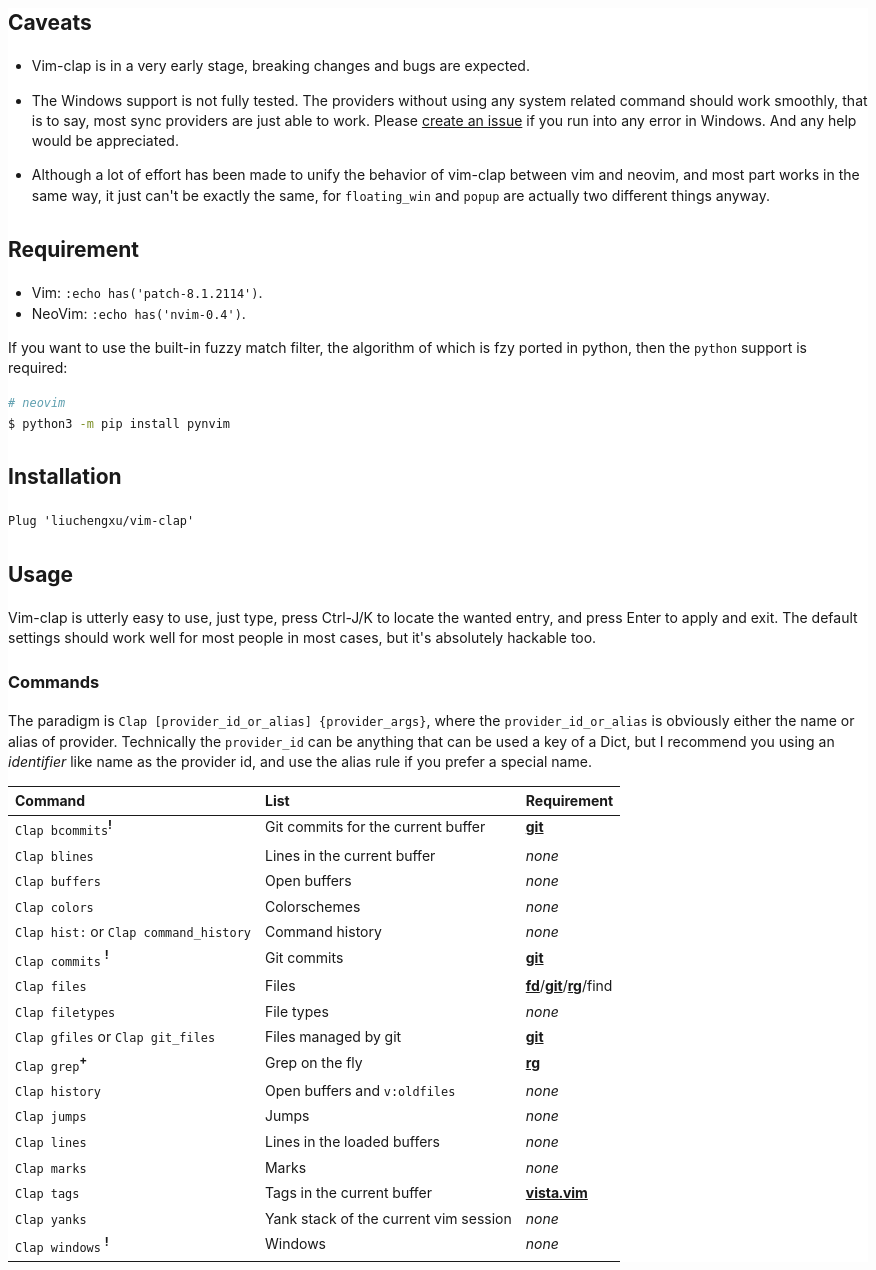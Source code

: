 ## Caveats

- Vim-clap is in a very early stage, breaking changes and bugs are expected.

- The Windows support is not fully tested. The providers without using any system related command should work smoothly, that is to say, most sync providers are just able to work. Please [create an issue](https://github.com/liuchengxu/vim-clap/issues/new?assignees=&labels=&template=bug_report.md&title=) if you run into any error in Windows. And any help would be appreciated.

- Although a lot of effort has been made to unify the behavior of vim-clap between vim and neovim, and most part works in the same way, it just can't be exactly the same, for `floating_win` and `popup` are actually two different things anyway.

## Requirement

- Vim: `:echo has('patch-8.1.2114')`.
- NeoVim: `:echo has('nvim-0.4')`.

If you want to use the built-in fuzzy match filter, the algorithm of which is fzy ported in python,  then the `python` support is required:

```bash
# neovim
$ python3 -m pip install pynvim
```

## Installation

```vim
Plug 'liuchengxu/vim-clap'
```

## Usage

Vim-clap is utterly easy to use, just type, press Ctrl-J/K to locate the wanted entry, and press Enter to apply and exit. The default settings should work well for most people in most cases, but it's absolutely hackable too.

### Commands

The paradigm is `Clap [provider_id_or_alias] {provider_args}`, where the `provider_id_or_alias` is obviously either the name or alias of provider. Technically the `provider_id` can be anything that can be used a key of a Dict, but I recommend you using an _identifier_ like name as the provider id, and use the alias rule if you prefer a special name.

Command                                | List                                  | Requirement
:----                                  | :----                                 | :----
`Clap bcommits`**<sup>!</sup>**        | Git commits for the current buffer    | **[git][git]**
`Clap blines`                          | Lines in the current buffer           | _none_
`Clap buffers`                         | Open buffers                          | _none_
`Clap colors`                          | Colorschemes                          | _none_
`Clap hist:` or `Clap command_history` | Command history                       | _none_
`Clap commits` **<sup>!</sup>**        | Git commits                           | **[git][git]**
`Clap files`                           | Files                                 | **[fd][fd]**/**[git][git]**/**[rg][rg]**/find
`Clap filetypes`                       | File types                            | _none_
`Clap gfiles` or `Clap git_files`      | Files managed by git                  | **[git][git]**
`Clap grep`**<sup>+</sup>**            | Grep on the fly                       | **[rg][rg]**
`Clap history`                         | Open buffers and `v:oldfiles`         | _none_
`Clap jumps`                           | Jumps                                 | _none_
`Clap lines`                           | Lines in the loaded buffers           | _none_
`Clap marks`                           | Marks                                 | _none_
`Clap tags`                            | Tags in the current buffer            | **[vista.vim][vista.vim]**
`Clap yanks`                           | Yank stack of the current vim session | _none_
`Clap windows` **<sup>!</sup>**        | Windows                               | _none_

[G1]: https://badges.gitter.im/liuchengxu/vim-clap.svg
[G2]: https://gitter.im/liuchengxu/vim-clap?utm_source=badge&utm_medium=badge&utm_campaign=pr-badge
[fd]: https://github.com/sharkdp/fd
[rg]: https://github.com/BurntSushi/ripgrep
[git]: https://github.com/git/git
[vista.vim]: https://github.com/liuchengxu/vista.vim